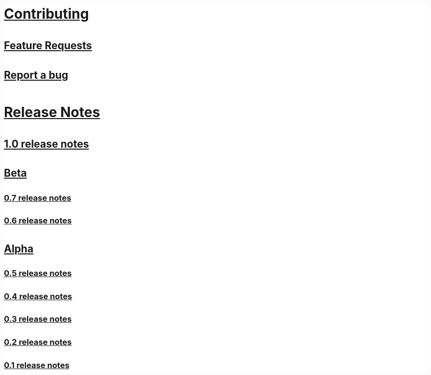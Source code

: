 # [Contributing](contributing/index.md)
## [Feature Requests](contributing/feature-requests.md)
## [Report a bug](contributing/report-a-bug.md)

# [Release Notes](release-notes/index.md)
## [1.0 release notes](release-notes/1_0/index.md)
## [Beta](release-notes/index.md#beta)
### [0.7 release notes](release-notes/0_7/index.md)
### [0.6 release notes](release-notes/0_6/index.md)
## [Alpha](release-notes/index.md#alpha)
### [0.5 release notes](release-notes/0_5/index.md)
### [0.4 release notes](release-notes/0_4/index.md)
### [0.3 release notes](release-notes/0_3/index.md)
### [0.2 release notes](release-notes/0_2/index.md)
### [0.1 release notes](release-notes/0_1/index.md)

